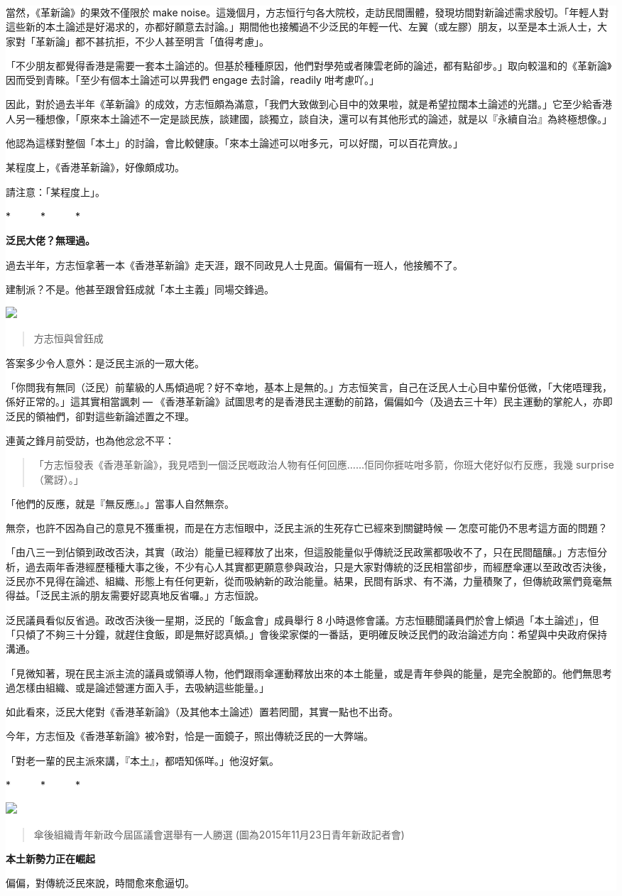 當然，《革新論》的果效不僅限於 make noise。這幾個月，方志恒行勻各大院校，走訪民間團體，發現坊間對新論述需求殷切。「年輕人對這些新的本土論述是好渴求的，亦都好願意去討論。」期間他也接觸過不少泛民的年輕一代、左翼（或左膠）朋友，以至是本土派人士，大家對「革新論」都不甚抗拒，不少人甚至明言「值得考慮」。

「不少朋友都覺得香港是需要一套本土論述的。但基於種種原因，他們對學苑或者陳雲老師的論述，都有點卻步。」取向較溫和的《革新論》因而受到青睞。「至少有個本土論述可以畀我們 engage 去討論，readily 咁考慮吖。」

因此，對於過去半年《革新論》的成效，方志恒頗為滿意，「我們大致做到心目中的效果啦，就是希望拉闊本土論述的光譜。」它至少給香港人另一種想像，「原來本土論述不一定是談民族，談建國，談獨立，談自決，還可以有其他形式的論述，就是以『永續自治』為終極想像。」

他認為這樣對整個「本土」的討論，會比較健康。「來本土論述可以咁多元，可以好闊，可以百花齊放。」

某程度上，《香港革新論》，好像頗成功。

請注意：「某程度上」。

\*　　　\*　　　\*

**泛民大佬？無理過。**

過去半年，方志恒拿著一本《香港革新論》走天涯，跟不同政見人士見面。偏偏有一班人，他接觸不了。

建制派？不是。他甚至跟曾鈺成就「本土主義」同場交鋒過。

![](http://web.archive.org/web/2020im_/https://assets.thestandnews.com/media/photos/11891143_499710306873204_7700162802273174849_n_QvbIt.jpg)
> 方志恒與曾鈺成

答案多少令人意外：是泛民主派的一眾大佬。

「你問我有無同（泛民）前輩級的人馬傾過呢？好不幸地，基本上是無的。」方志恒笑言，自己在泛民人士心目中輩份低微，「大佬唔理我，係好正常的。」這其實相當諷刺 — 《香港革新論》試圖思考的是香港民主運動的前路，偏偏如今（及過去三十年）民主運動的掌舵人，亦即泛民的領袖們，卻對這些新論述置之不理。

連黃之鋒月前受訪，也為他忿忿不平：

> 「方志恒發表《香港革新論》，我見唔到一個泛民嘅政治人物有任何回應……佢同你捱咗咁多箭，你班大佬好似冇反應，我幾 surprise（驚訝）。」

「他們的反應，就是『無反應』。」當事人自然無奈。

無奈，也許不因為自己的意見不獲重視，而是在方志恒眼中，泛民主派的生死存亡已經來到關鍵時候 — 怎麼可能仍不思考這方面的問題？

「由八三一到佔領到政改否決，其實（政治）能量已經釋放了出來，但這股能量似乎傳統泛民政黨都吸收不了，只在民間醞釀。」方志恒分析，過去兩年香港經歷種種大事之後，不少有心人其實都更願意參與政治，只是大家對傳統的泛民相當卻步，而經歷傘運以至政改否決後，泛民亦不見得在論述、組織、形態上有任何更新，從而吸納新的政治能量。結果，民間有訴求、有不滿，力量積聚了，但傳統政黨們竟毫無得益。「泛民主派的朋友需要好認真地反省囉。」方志恒說。

泛民議員看似反省過。政改否決後一星期，泛民的「飯盒會」成員舉行 8 小時退修會議。方志恒聽聞議員們於會上傾過「本土論述」，但「只傾了不夠三十分鐘，就趕住食飯，即是無好認真傾。」會後梁家傑的一番話，更明確反映泛民們的政治論述方向：希望與中央政府保持溝通。

「見微知著，現在民主派主流的議員或領導人物，他們跟雨傘運動釋放出來的本土能量，或是青年參與的能量，是完全脫節的。他們無思考過怎樣由組織、或是論述營運方面入手，去吸納這些能量。」

如此看來，泛民大佬對《香港革新論》（及其他本土論述）置若罔聞，其實一點也不出奇。

今年，方志恒及《香港革新論》被冷對，恰是一面鏡子，照出傳統泛民的一大弊端。

「對老一輩的民主派來講，『本土』，都唔知係咩。」他沒好氣。

\*　　　\*　　　\*

![](http://web.archive.org/web/2020im_/https://assets.thestandnews.com/media/photos/E99D92E5B9B4E696B0E694BF-standnews_cmZKN_1200x0_wNmaV20copy_pgDsJ.png)
> 傘後組織青年新政今屆區議會選舉有一人勝選 (圖為2015年11月23日青年新政記者會)

**本土新勢力正在崛起**

偏偏，對傳統泛民來說，時間愈來愈逼切。
